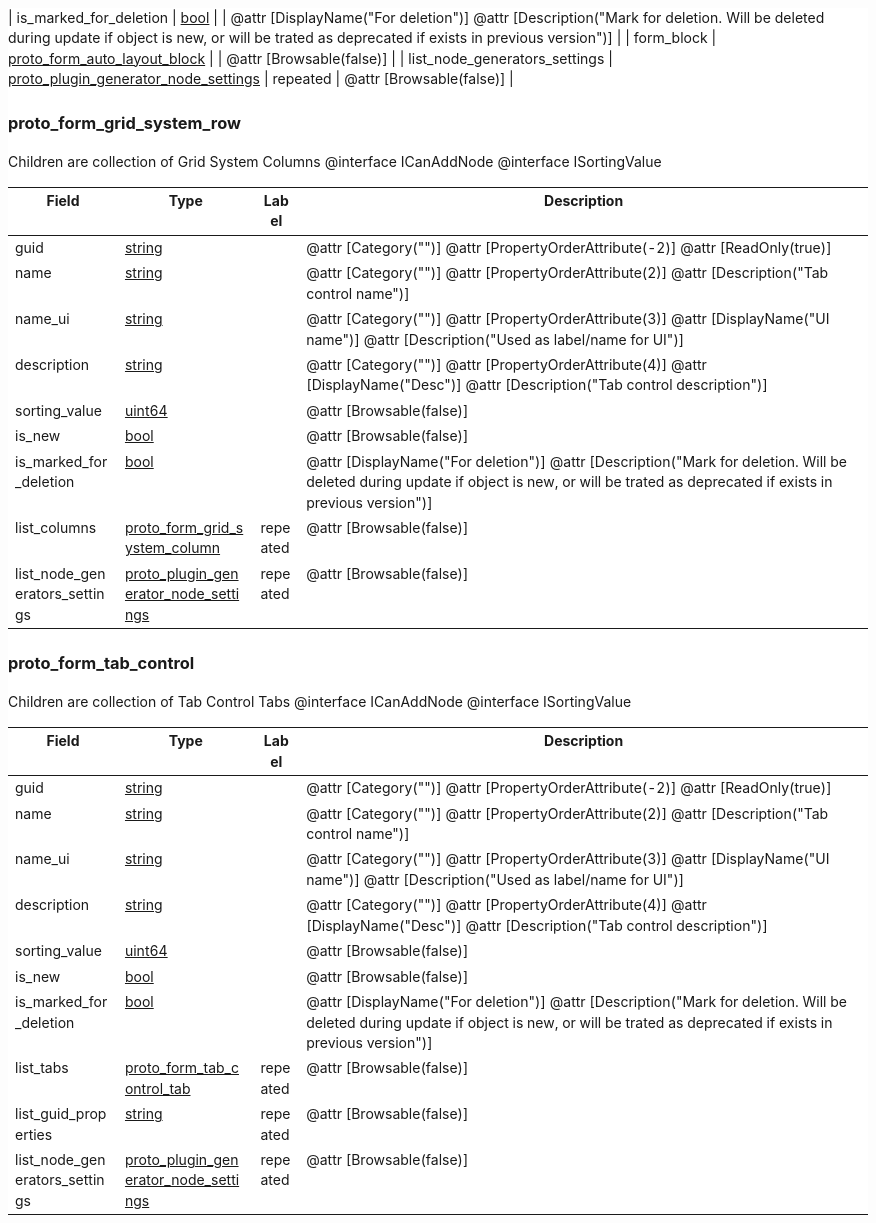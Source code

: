 | is_marked_for_deletion | [bool](#bool) |  | @attr [DisplayName(&#34;For deletion&#34;)] @attr [Description(&#34;Mark for deletion. Will be deleted during update if object is new, or will be trated as deprecated if exists in previous version&#34;)] |
| form_block | [proto_form_auto_layout_block](#proto_config-proto_form_auto_layout_block) |  | @attr [Browsable(false)] |
| list_node_generators_settings | [proto_plugin_generator_node_settings](#proto_config-proto_plugin_generator_node_settings) | repeated | @attr [Browsable(false)] |






<a name="proto_config-proto_form_grid_system_row"></a>

### proto_form_grid_system_row
Children are collection of Grid System Columns 
@interface ICanAddNode
@interface ISortingValue


| Field | Type | Label | Description |
| ----- | ---- | ----- | ----------- |
| guid | [string](#string) |  | @attr [Category(&#34;&#34;)] @attr [PropertyOrderAttribute(-2)] @attr [ReadOnly(true)] |
| name | [string](#string) |  | @attr [Category(&#34;&#34;)] @attr [PropertyOrderAttribute(2)] @attr [Description(&#34;Tab control name&#34;)] |
| name_ui | [string](#string) |  | @attr [Category(&#34;&#34;)] @attr [PropertyOrderAttribute(3)] @attr [DisplayName(&#34;UI name&#34;)] @attr [Description(&#34;Used as label/name for UI&#34;)] |
| description | [string](#string) |  | @attr [Category(&#34;&#34;)] @attr [PropertyOrderAttribute(4)] @attr [DisplayName(&#34;Desc&#34;)] @attr [Description(&#34;Tab control description&#34;)] |
| sorting_value | [uint64](#uint64) |  | @attr [Browsable(false)] |
| is_new | [bool](#bool) |  | @attr [Browsable(false)] |
| is_marked_for_deletion | [bool](#bool) |  | @attr [DisplayName(&#34;For deletion&#34;)] @attr [Description(&#34;Mark for deletion. Will be deleted during update if object is new, or will be trated as deprecated if exists in previous version&#34;)] |
| list_columns | [proto_form_grid_system_column](#proto_config-proto_form_grid_system_column) | repeated | @attr [Browsable(false)] |
| list_node_generators_settings | [proto_plugin_generator_node_settings](#proto_config-proto_plugin_generator_node_settings) | repeated | @attr [Browsable(false)] |






<a name="proto_config-proto_form_tab_control"></a>

### proto_form_tab_control
Children are collection of Tab Control Tabs
@interface ICanAddNode
@interface ISortingValue


| Field | Type | Label | Description |
| ----- | ---- | ----- | ----------- |
| guid | [string](#string) |  | @attr [Category(&#34;&#34;)] @attr [PropertyOrderAttribute(-2)] @attr [ReadOnly(true)] |
| name | [string](#string) |  | @attr [Category(&#34;&#34;)] @attr [PropertyOrderAttribute(2)] @attr [Description(&#34;Tab control name&#34;)] |
| name_ui | [string](#string) |  | @attr [Category(&#34;&#34;)] @attr [PropertyOrderAttribute(3)] @attr [DisplayName(&#34;UI name&#34;)] @attr [Description(&#34;Used as label/name for UI&#34;)] |
| description | [string](#string) |  | @attr [Category(&#34;&#34;)] @attr [PropertyOrderAttribute(4)] @attr [DisplayName(&#34;Desc&#34;)] @attr [Description(&#34;Tab control description&#34;)] |
| sorting_value | [uint64](#uint64) |  | @attr [Browsable(false)] |
| is_new | [bool](#bool) |  | @attr [Browsable(false)] |
| is_marked_for_deletion | [bool](#bool) |  | @attr [DisplayName(&#34;For deletion&#34;)] @attr [Description(&#34;Mark for deletion. Will be deleted during update if object is new, or will be trated as deprecated if exists in previous version&#34;)] |
| list_tabs | [proto_form_tab_control_tab](#proto_config-proto_form_tab_control_tab) | repeated | @attr [Browsable(false)] |
| list_guid_properties | [string](#string) | repeated | @attr [Browsable(false)] |
| list_node_generators_settings | [proto_plugin_generator_node_settings](#proto_config-proto_plugin_generator_node_settings) | repeated | @attr [Browsable(false)] |
